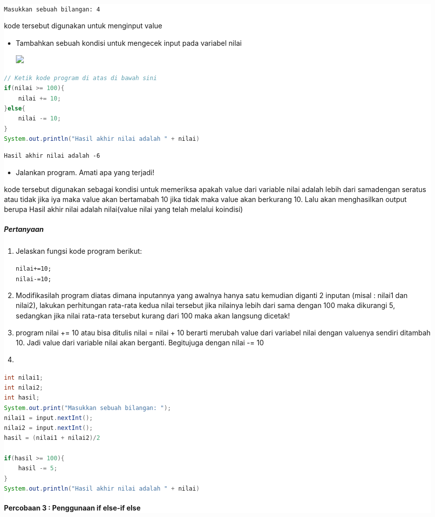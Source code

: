     Masukkan sebuah bilangan: 4


kode tersebut digunakan untuk menginput value

+ Tambahkan sebuah kondisi untuk mengecek input pada variabel nilai

    ![](images/07.png)


```Java
// Ketik kode program di atas di bawah sini
if(nilai >= 100){
    nilai += 10;
}else{
    nilai -= 10;
}
System.out.println("Hasil akhir nilai adalah " + nilai)
```

    Hasil akhir nilai adalah -6


+ Jalankan program. Amati apa yang terjadi!

kode tersebut digunakan sebagai kondisi untuk memeriksa apakah value dari variable nilai adalah lebih dari samadengan seratus atau tidak jika iya maka value akan bertamabah 10 jika tidak maka value akan berkurang 10. Lalu akan menghasilkan output berupa Hasil akhir nilai adalah nilai(value nilai yang telah melalui koindisi)

##### Pertanyaan
1. Jelaskan fungsi kode program berikut:
    
    ```
    nilai+=10;
    nilai-=10;
    ```

2. Modifikasilah program diatas dimana inputannya yang awalnya hanya satu kemudian diganti 2 inputan (misal : nilai1 dan nilai2), lakukan perhitungan rata-rata kedua nilai tersebut jika nilainya lebih dari sama dengan 100 maka dikurangi 5, sedangkan jika nilai rata-rata tersebut kurang dari 100 maka akan langsung dicetak!

1. program nilai += 10 atau bisa ditulis nilai = nilai + 10 berarti merubah value dari variabel nilai dengan valuenya sendiri ditambah 10. Jadi value dari variable nilai akan berganti. Begitujuga dengan nilai -= 10
2. 
```java
int nilai1;
int nilai2;
int hasil;
System.out.print("Masukkan sebuah bilangan: ");
nilai1 = input.nextInt();
nilai2 = input.nextInt();
hasil = (nilai1 + nilai2)/2

if(hasil >= 100){
    hasil -= 5;
}
System.out.println("Hasil akhir nilai adalah " + nilai)

```
#### Percobaan 3 : Penggunaan if else-if else
